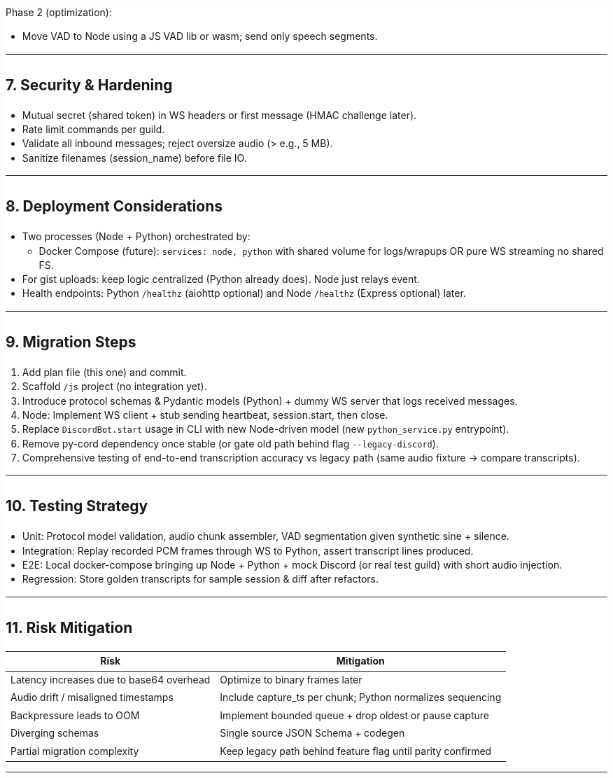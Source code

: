 Phase 2 (optimization):
- Move VAD to Node using a JS VAD lib or wasm; send only speech segments.

---
## 7. Security & Hardening
- Mutual secret (shared token) in WS headers or first message (HMAC challenge later).
- Rate limit commands per guild.
- Validate all inbound messages; reject oversize audio (> e.g., 5 MB).
- Sanitize filenames (session_name) before file IO.

---
## 8. Deployment Considerations
- Two processes (Node + Python) orchestrated by:
  - Docker Compose (future): `services: node, python` with shared volume for logs/wrapups OR pure WS streaming no shared FS.
- For gist uploads: keep logic centralized (Python already does). Node just relays event.
- Health endpoints: Python `/healthz` (aiohttp optional) and Node `/healthz` (Express optional) later.

---
## 9. Migration Steps
1. Add plan file (this one) and commit.
2. Scaffold `/js` project (no integration yet).
3. Introduce protocol schemas & Pydantic models (Python) + dummy WS server that logs received messages.
4. Node: Implement WS client + stub sending heartbeat, session.start, then close.
5. Replace `DiscordBot.start` usage in CLI with new Node-driven model (new `python_service.py` entrypoint).
6. Remove py-cord dependency once stable (or gate old path behind flag `--legacy-discord`).
7. Comprehensive testing of end-to-end transcription accuracy vs legacy path (same audio fixture -> compare transcripts).

---
## 10. Testing Strategy
- Unit: Protocol model validation, audio chunk assembler, VAD segmentation given synthetic sine + silence.
- Integration: Replay recorded PCM frames through WS to Python, assert transcript lines produced.
- E2E: Local docker-compose bringing up Node + Python + mock Discord (or real test guild) with short audio injection.
- Regression: Store golden transcripts for sample session & diff after refactors.

---
## 11. Risk Mitigation
| Risk | Mitigation |
|------|------------|
| Latency increases due to base64 overhead | Optimize to binary frames later |
| Audio drift / misaligned timestamps | Include capture_ts per chunk; Python normalizes sequencing |
| Backpressure leads to OOM | Implement bounded queue + drop oldest or pause capture |
| Diverging schemas | Single source JSON Schema + codegen |
| Partial migration complexity | Keep legacy path behind feature flag until parity confirmed |

---
